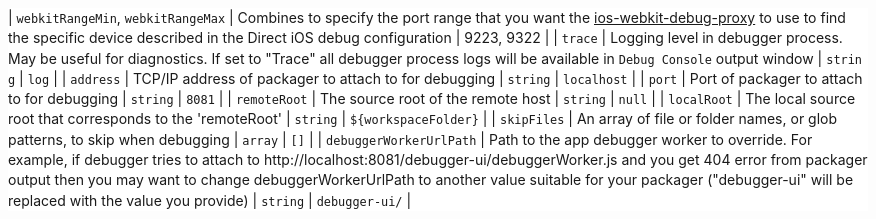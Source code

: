 | `webkitRangeMin`, `webkitRangeMax` | Combines to specify the port range that you want the [ios-webkit-debug-proxy](https://github.com/google/ios-webkit-debug-proxy) to use to find the specific device described in the Direct iOS debug configuration                                                                                                                                                                                                                                                                                                                                                                                                                                               | 9223, 9322 |
| `trace`                            | Logging level in debugger process. May be useful for diagnostics. If set to "Trace" all debugger process logs will be available in `Debug Console` output window                                                                                                                                                                                                                                                                                                                                                                                                                                                                                                 | `string`   | `log`                                         |
| `address`                          | TCP/IP address of packager to attach to for debugging                                                                                                                                                                                                                                                                                                                                                                                                                                                                                                                                                                                                            | `string`   | `localhost`                                   |
| `port`                             | Port of packager to attach to for debugging                                                                                                                                                                                                                                                                                                                                                                                                                                                                                                                                                                                                                      | `string`   | `8081`                                        |
| `remoteRoot`                       | The source root of the remote host                                                                                                                                                                                                                                                                                                                                                                                                                                                                                                                                                                                                                               | `string`   | `null`                                        |
| `localRoot`                        | The local source root that corresponds to the 'remoteRoot'                                                                                                                                                                                                                                                                                                                                                                                                                                                                                                                                                                                                       | `string`   | `${workspaceFolder}`                          |
| `skipFiles`                        | An array of file or folder names, or glob patterns, to skip when debugging                                                                                                                                                                                                                                                                                                                                                                                                                                                                                                                                                                                       | `array`    | `[]`                                          |
| `debuggerWorkerUrlPath`            | Path to the app debugger worker to override. For example, if debugger tries to attach to http://localhost:8081/debugger-ui/debuggerWorker.js and you get 404 error from packager output then you may want to change debuggerWorkerUrlPath to another value suitable for your packager (\"debugger-ui\" will be replaced with the value you provide)                                                                                                                                                                                                                                                                                                              | `string`   | `debugger-ui/`                                |